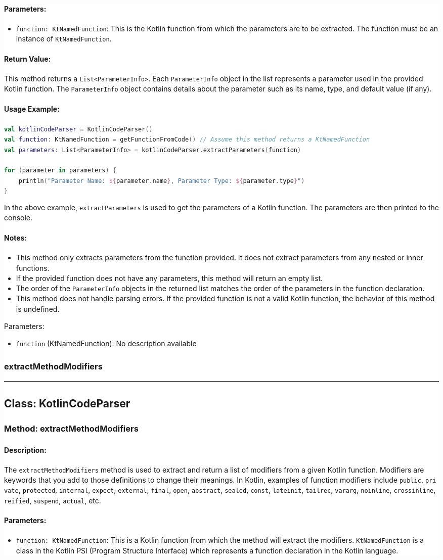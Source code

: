 #### Parameters:
- `function: KtNamedFunction`: This is the Kotlin function from which the parameters are to be extracted. The function must be an instance of `KtNamedFunction`.

#### Return Value:
This method returns a `List<ParameterInfo>`. Each `ParameterInfo` object in the list represents a parameter used in the provided Kotlin function. The `ParameterInfo` object contains details about the parameter such as its name, type, and default value (if any).

#### Usage Example:
```kotlin
val kotlinCodeParser = KotlinCodeParser()
val function: KtNamedFunction = getFunctionFromCode() // Assume this method returns a KtNamedFunction
val parameters: List<ParameterInfo> = kotlinCodeParser.extractParameters(function)

for (parameter in parameters) {
    println("Parameter Name: ${parameter.name}, Parameter Type: ${parameter.type}")
}
```
In the above example, `extractParameters` is used to get the parameters of a Kotlin function. The parameters are then printed to the console.

#### Notes:
- This method only extracts parameters from the function provided. It does not extract parameters from any nested or inner functions.
- If the provided function does not have any parameters, this method will return an empty list.
- The order of the `ParameterInfo` objects in the returned list matches the order of the parameters in the function declaration.
- This method does not handle parsing errors. If the provided function is not a valid Kotlin function, the behavior of this method is undefined.

Parameters:
- `function` (KtNamedFunction): No description available

### extractMethodModifiers

---
## Class: KotlinCodeParser

### Method: extractMethodModifiers

#### Description:
The `extractMethodModifiers` method is used to extract and return a list of modifiers from a given Kotlin function. Modifiers are keywords that you add to those definitions to change their meanings. In Kotlin, examples of function modifiers include `public`, `private`, `protected`, `internal`, `expect`, `external`, `final`, `open`, `abstract`, `sealed`, `const`, `lateinit`, `tailrec`, `vararg`, `noinline`, `crossinline`, `reified`, `suspend`, `actual`, etc.

#### Parameters:
- `function: KtNamedFunction`: This is a Kotlin function from which the method will extract the modifiers. `KtNamedFunction` is a class in the Kotlin PSI (Program Structure Interface) which represents a function declaration in the Kotlin language.
